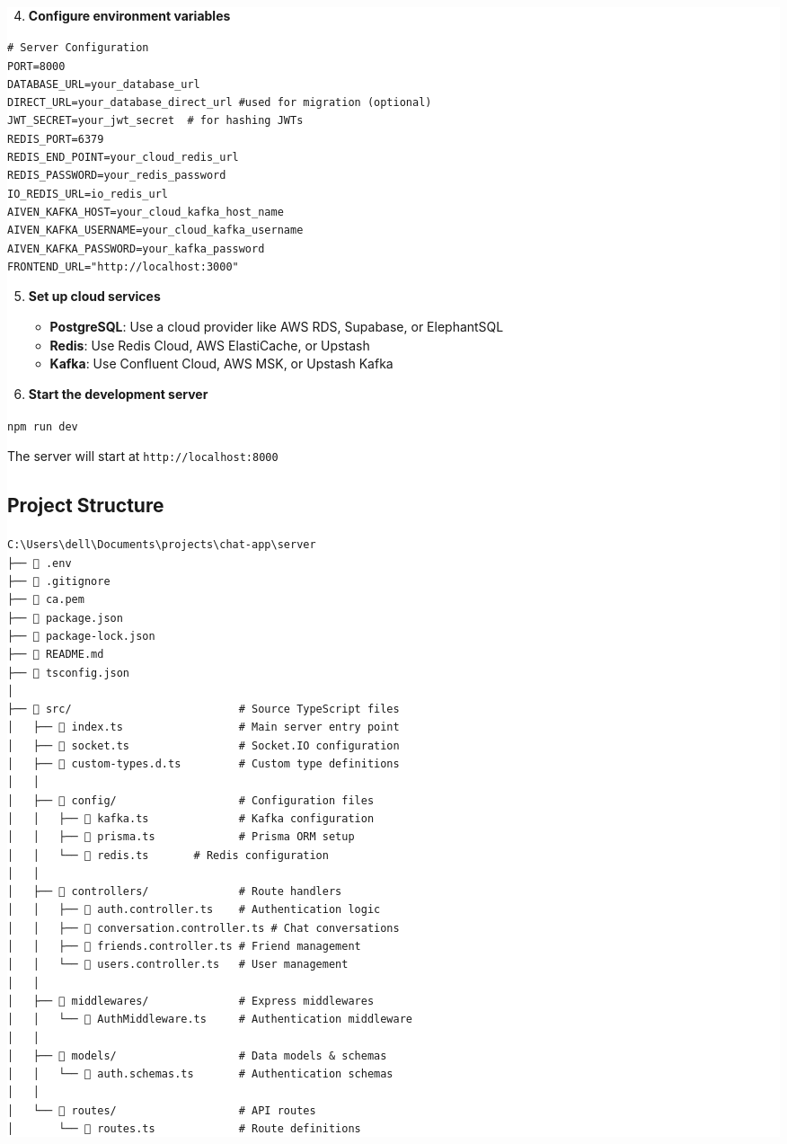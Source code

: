 4. **Configure environment variables**
```env
# Server Configuration
PORT=8000
DATABASE_URL=your_database_url
DIRECT_URL=your_database_direct_url #used for migration (optional)
JWT_SECRET=your_jwt_secret  # for hashing JWTs
REDIS_PORT=6379
REDIS_END_POINT=your_cloud_redis_url
REDIS_PASSWORD=your_redis_password
IO_REDIS_URL=io_redis_url
AIVEN_KAFKA_HOST=your_cloud_kafka_host_name
AIVEN_KAFKA_USERNAME=your_cloud_kafka_username
AIVEN_KAFKA_PASSWORD=your_kafka_password
FRONTEND_URL="http://localhost:3000"

```

5. **Set up cloud services**
   - **PostgreSQL**: Use a cloud provider like AWS RDS, Supabase, or ElephantSQL
   - **Redis**: Use Redis Cloud, AWS ElastiCache, or Upstash
   - **Kafka**: Use Confluent Cloud, AWS MSK, or Upstash Kafka

6. **Start the development server**
```bash
npm run dev
```

The server will start at `http://localhost:8000`

## Project Structure

```
C:\Users\dell\Documents\projects\chat-app\server
├── 📄 .env
├── 📄 .gitignore
├── 📄 ca.pem
├── 📄 package.json
├── 📄 package-lock.json
├── 📄 README.md
├── 📄 tsconfig.json
│
├── 📁 src/                          # Source TypeScript files
│   ├── 📄 index.ts                  # Main server entry point
│   ├── 📄 socket.ts                 # Socket.IO configuration
│   ├── 📄 custom-types.d.ts         # Custom type definitions
│   │
│   ├── 📁 config/                   # Configuration files
│   │   ├── 📄 kafka.ts              # Kafka configuration
│   │   ├── 📄 prisma.ts             # Prisma ORM setup
│   │   └── 📄 redis.ts       # Redis configuration
│   │
│   ├── 📁 controllers/              # Route handlers
│   │   ├── 📄 auth.controller.ts    # Authentication logic
│   │   ├── 📄 conversation.controller.ts # Chat conversations
│   │   ├── 📄 friends.controller.ts # Friend management
│   │   └── 📄 users.controller.ts   # User management
│   │
│   ├── 📁 middlewares/              # Express middlewares
│   │   └── 📄 AuthMiddleware.ts     # Authentication middleware
│   │
│   ├── 📁 models/                   # Data models & schemas
│   │   └── 📄 auth.schemas.ts       # Authentication schemas
│   │
│   └── 📁 routes/                   # API routes
│       └── 📄 routes.ts             # Route definitions
```